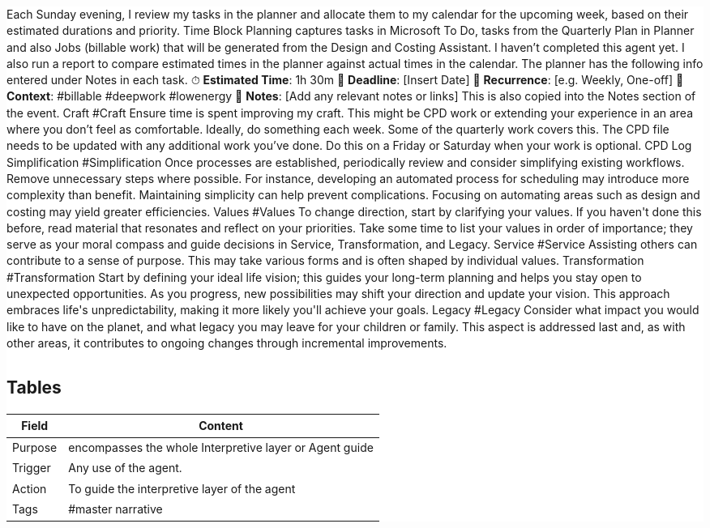 Each Sunday evening, I review my tasks in the planner and allocate them to my calendar for the upcoming week, based on their estimated durations and priority. Time Block Planning captures tasks in Microsoft To Do, tasks from the Quarterly Plan in Planner and also Jobs (billable work) that will be generated from the Design and Costing Assistant. I haven’t completed this agent yet.
I also run a report to compare estimated times in the planner against actual times in the calendar. The planner has the following info entered under Notes in each task.
⏱ **Estimated Time**: 1h 30m
📅 **Deadline**: [Insert Date]
🔁 **Recurrence**: [e.g. Weekly, One-off]
🧠 **Context**: #billable #deepwork #lowenergy
📝 **Notes**: [Add any relevant notes or links]
This is also copied into the Notes section of the event. 
Craft
#Craft
Ensure time is spent improving my craft. This might be CPD work or extending your experience in an area where you don’t feel as comfortable.
Ideally, do something each week. Some of the quarterly work covers this. The CPD file needs to be updated with any additional work you’ve done.
Do this on a Friday or Saturday when your work is optional.
CPD Log
Simplification
#Simplification
Once processes are established, periodically review and consider simplifying existing workflows. Remove unnecessary steps where possible. For instance, developing an automated process for scheduling may introduce more complexity than benefit. Maintaining simplicity can help prevent complications. Focusing on automating areas such as design and costing may yield greater efficiencies.
Values
#Values
To change direction, start by clarifying your values. If you haven't done this before, read material that resonates and reflect on your priorities. Take some time to list your values in order of importance; they serve as your moral compass and guide decisions in Service, Transformation, and Legacy.
Service
#Service
Assisting others can contribute to a sense of purpose. This may take various forms and is often shaped by individual values.
Transformation
#Transformation
Start by defining your ideal life vision; this guides your long-term planning and helps you stay open to unexpected opportunities. As you progress, new possibilities may shift your direction and update your vision. This approach embraces life's unpredictability, making it more likely you'll achieve your goals.
Legacy
#Legacy
Consider what impact you would like to have on the planet, and what legacy you may leave for your children or family. This aspect is addressed last and, as with other areas, it contributes to ongoing changes through incremental improvements.

## Tables

| Field | Content |
| --- | --- |
| Purpose | encompasses the whole Interpretive layer or Agent guide |
| Trigger | Any use of the agent. |
| Action | To guide the interpretive layer of the agent |
| Tags | #master narrative |
